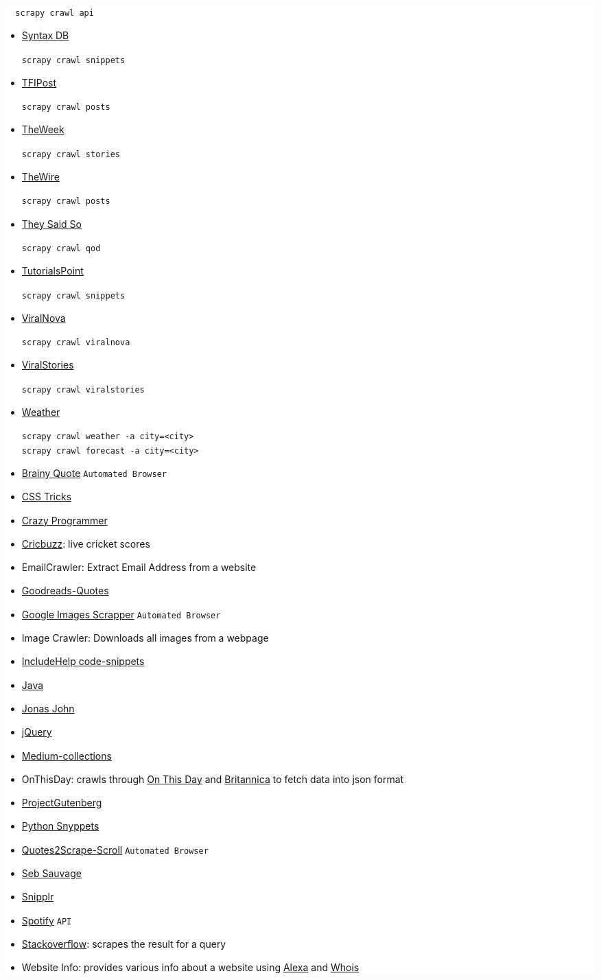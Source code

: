       scrapy crawl api

* [Syntax DB](https://syntaxdb.com/reference)

      scrapy crawl snippets

* [TFIPost](https://tfipost.com/)

      scrapy crawl posts

* [TheWeek](https://www.theweek.in/home.html)

      scrapy crawl stories

* [TheWire](https://thewire.in/)

      scrapy crawl posts

* [They Said So](https://theysaidso.com/api/)

      scrapy crawl qod

* [TutorialsPoint](https://www.tutorialspoint.com/programming_examples/)

      scrapy crawl snippets

* [ViralNova](https://viralnova.com/)

      scrapy crawl viralnova

* [ViralStories](http://viralstories.in/)

      scrapy crawl viralstories

* [Weather](https://openweathermap.org/)

      scrapy crawl weather -a city=<city>
      scrapy crawl forecast -a city=<city>

* [Brainy Quote](https://www.brainyquote.com) ```Automated Browser```
* [CSS Tricks](https://css-tricks.com/snippets/)
* [Crazy Programmer](https://www.thecrazyprogrammer.com)
* [Cricbuzz](https://www.cricbuzz.com): live cricket scores
* EmailCrawler: Extract Email Address from a website
* [Goodreads-Quotes](https://www.goodreads.com/quotes)
* [Google Images Scrapper](https://www.google.com/imghp?hl=en) ```Automated Browser```
* Image Crawler: Downloads all images from a webpage
* [IncludeHelp code-snippets](https://www.includehelp.com/code-snippets/)
* [Java](https://jaxenter.com/15-useful-code-snippets-java-developers-131796.html)
* [Jonas John](http://www.jonasjohn.de/snippets/all.htm)
* [jQuery](https://www.thecrazyprogrammer.com/2015/01/useful-jquery-code-snippets.html)
* [Medium-collections](https://medium.com/collections)
* OnThisDay: crawls through [On This Day](https://www.onthisday.com/) and [Britannica](https://www.britannica.com/on-this-day) to fetch data into json format
* [ProjectGutenberg](https://www.gutenberg.org/)
* [Python Snyppets](https://snippets.readthedocs.io/en/latest/)
* [Quotes2Scrape-Scroll](http://quotes.toscrape.com/scroll) ```Automated Browser```
* [Seb Sauvage](https://sebsauvage.net/python/snyppets/)
* [Snipplr](https://snipplr.com/popular/language)
* [Spotify](https://www.spotify.com/in/) ```API```
* [Stackoverflow](https://stackoverflow.com): scrapes the result for a query
* Website Info: provides various info about a website using [Alexa](https://www.alexa.com/siteinfo/) and [Whois](https://www.whois.com/)
